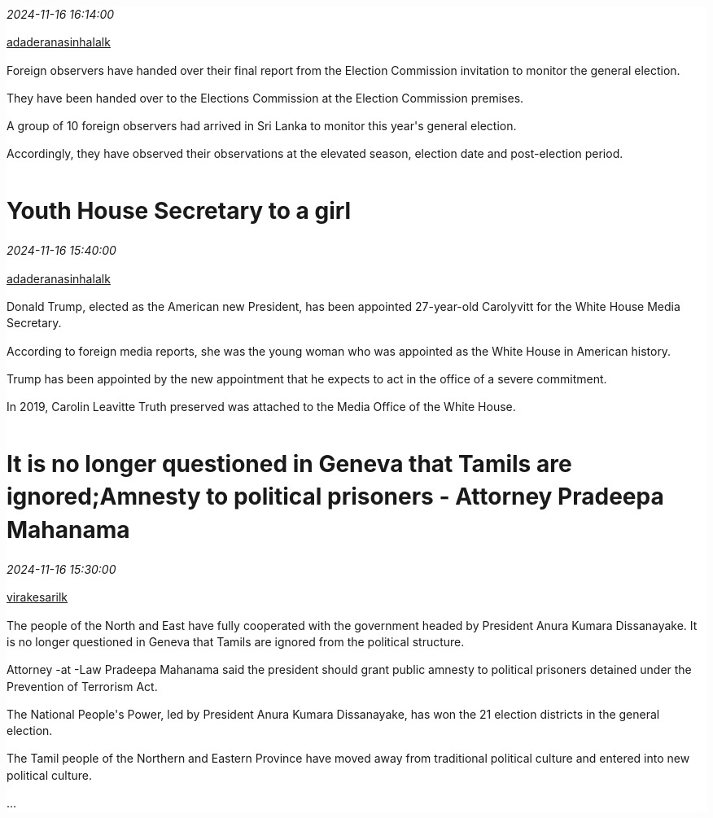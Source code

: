 *2024-11-16 16:14:00*

[adaderanasinhalalk](http://sinhala.adaderana.lk/news/203431)

Foreign observers have handed over their final report from the Election Commission invitation to monitor the general election.

They have been handed over to the Elections Commission at the Election Commission premises.

A group of 10 foreign observers had arrived in Sri Lanka to monitor this year's general election.

Accordingly, they have observed their observations at the elevated season, election date and post-election period.



# Youth House Secretary to a girl

*2024-11-16 15:40:00*

[adaderanasinhalalk](http://sinhala.adaderana.lk/news/203430)

Donald Trump, elected as the American new President, has been appointed 27-year-old Carolyvitt for the White House Media Secretary.

According to foreign media reports, she was the young woman who was appointed as the White House in American history.

Trump has been appointed by the new appointment that he expects to act in the office of a severe commitment.

In 2019, Carolin Leavitte Truth preserved was attached to the Media Office of the White House.



# It is no longer questioned in Geneva that Tamils ​​are ignored;Amnesty to political prisoners - Attorney Pradeepa Mahanama

*2024-11-16 15:30:00*

[virakesarilk](https://www.virakesari.lk/article/198926)

The people of the North and East have fully cooperated with the government headed by President Anura Kumara Dissanayake. It is no longer questioned in Geneva that Tamils ​​are ignored from the political structure.

Attorney -at -Law Pradeepa Mahanama said the president should grant public amnesty to political prisoners detained under the Prevention of Terrorism Act.

The National People's Power, led by President Anura Kumara Dissanayake, has won the 21 election districts in the general election.

The Tamil people of the Northern and Eastern Province have moved away from traditional political culture and entered into new political culture.

...



